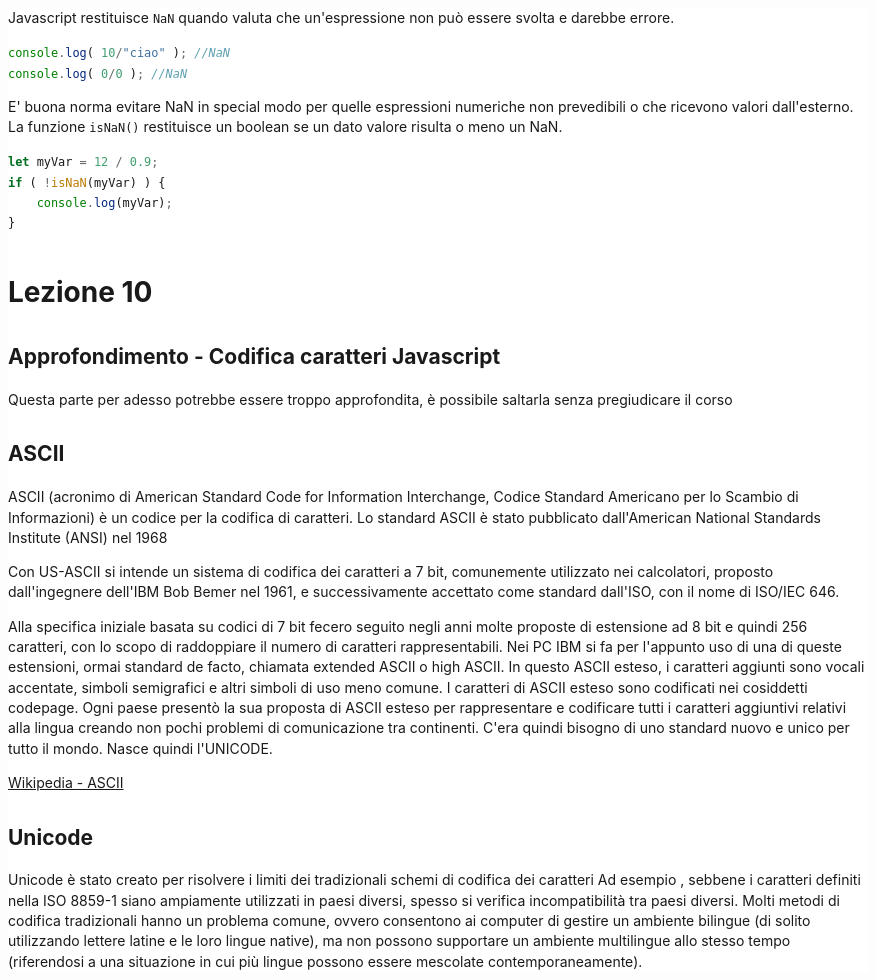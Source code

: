 Javascript restituisce `NaN` quando valuta che un'espressione non può essere svolta e darebbe errore.

```js
console.log( 10/"ciao" ); //NaN
console.log( 0/0 ); //NaN
```

E' buona norma evitare NaN in special modo per quelle espressioni numeriche non prevedibili o che ricevono valori dall'esterno. La funzione `isNaN()` restituisce un boolean se un dato valore risulta o meno un NaN.

```js
let myVar = 12 / 0.9;
if ( !isNaN(myVar) ) {
    console.log(myVar);
}
```

# Lezione 10

## Approfondimento - Codifica caratteri Javascript

Questa parte per adesso potrebbe essere troppo approfondita, è possibile saltarla senza pregiudicare il corso

## ASCII

ASCII (acronimo di American Standard Code for Information Interchange, Codice Standard Americano per lo Scambio di Informazioni) è un codice per la codifica di caratteri. Lo standard ASCII è stato pubblicato dall'American National Standards Institute (ANSI) nel 1968

Con US-ASCII si intende un sistema di codifica dei caratteri a 7 bit, comunemente utilizzato nei calcolatori, proposto dall'ingegnere dell'IBM Bob Bemer nel 1961, e successivamente accettato come standard dall'ISO, con il nome di ISO/IEC 646.

Alla specifica iniziale basata su codici di 7 bit fecero seguito negli anni molte proposte di estensione ad 8 bit e quindi 256 caratteri, con lo scopo di raddoppiare il numero di caratteri rappresentabili. Nei PC IBM si fa per l'appunto uso di una di queste estensioni, ormai standard de facto, chiamata extended ASCII o high ASCII. In questo ASCII esteso, i caratteri aggiunti sono vocali accentate, simboli semigrafici e altri simboli di uso meno comune. I caratteri di ASCII esteso sono codificati nei cosiddetti codepage. Ogni paese presentò la sua proposta di ASCII esteso per rappresentare e codificare tutti i caratteri aggiuntivi relativi alla lingua creando non pochi problemi di comunicazione tra continenti. C'era quindi bisogno di uno standard nuovo e unico per tutto il mondo. Nasce quindi l'UNICODE.

[Wikipedia - ASCII](https://it.wikipedia.org/wiki/ASCII)

## Unicode

Unicode è stato creato per risolvere i limiti dei tradizionali schemi di codifica dei caratteri Ad esempio , sebbene i caratteri definiti nella ISO 8859-1 siano ampiamente utilizzati in paesi diversi, spesso si verifica incompatibilità tra paesi diversi. Molti metodi di codifica tradizionali hanno un problema comune, ovvero consentono ai computer di gestire un ambiente bilingue (di solito utilizzando lettere latine e le loro lingue native), ma non possono supportare un ambiente multilingue allo stesso tempo (riferendosi a una situazione in cui più lingue possono essere mescolate contemporaneamente).

